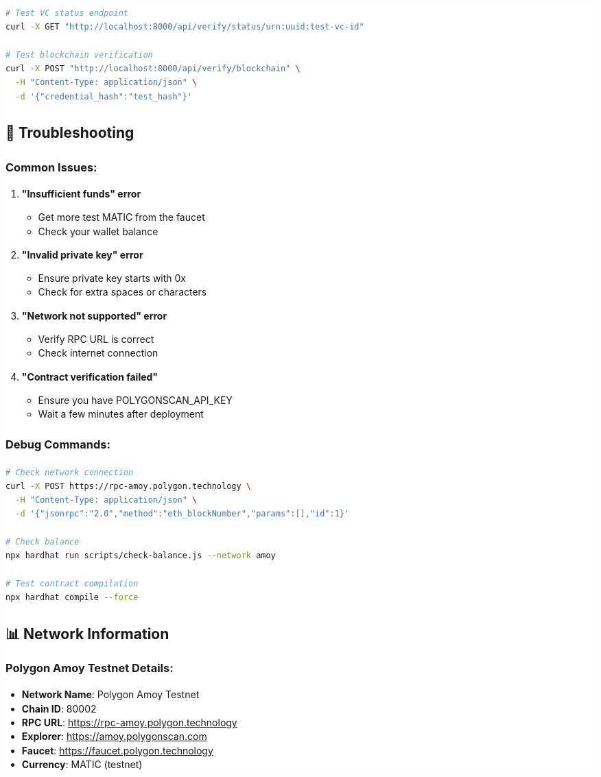 ```bash
# Test VC status endpoint
curl -X GET "http://localhost:8000/api/verify/status/urn:uuid:test-vc-id"

# Test blockchain verification
curl -X POST "http://localhost:8000/api/verify/blockchain" \
  -H "Content-Type: application/json" \
  -d '{"credential_hash":"test_hash"}'
```

## 🔧 Troubleshooting

### Common Issues:

1. **"Insufficient funds" error**
   - Get more test MATIC from the faucet
   - Check your wallet balance

2. **"Invalid private key" error**
   - Ensure private key starts with 0x
   - Check for extra spaces or characters

3. **"Network not supported" error**
   - Verify RPC URL is correct
   - Check internet connection

4. **"Contract verification failed"**
   - Ensure you have POLYGONSCAN_API_KEY
   - Wait a few minutes after deployment

### Debug Commands:

```bash
# Check network connection
curl -X POST https://rpc-amoy.polygon.technology \
  -H "Content-Type: application/json" \
  -d '{"jsonrpc":"2.0","method":"eth_blockNumber","params":[],"id":1}'

# Check balance
npx hardhat run scripts/check-balance.js --network amoy

# Test contract compilation
npx hardhat compile --force
```

## 📊 Network Information

### Polygon Amoy Testnet Details:
- **Network Name**: Polygon Amoy Testnet
- **Chain ID**: 80002
- **RPC URL**: https://rpc-amoy.polygon.technology
- **Explorer**: https://amoy.polygonscan.com
- **Faucet**: https://faucet.polygon.technology
- **Currency**: MATIC (testnet)

